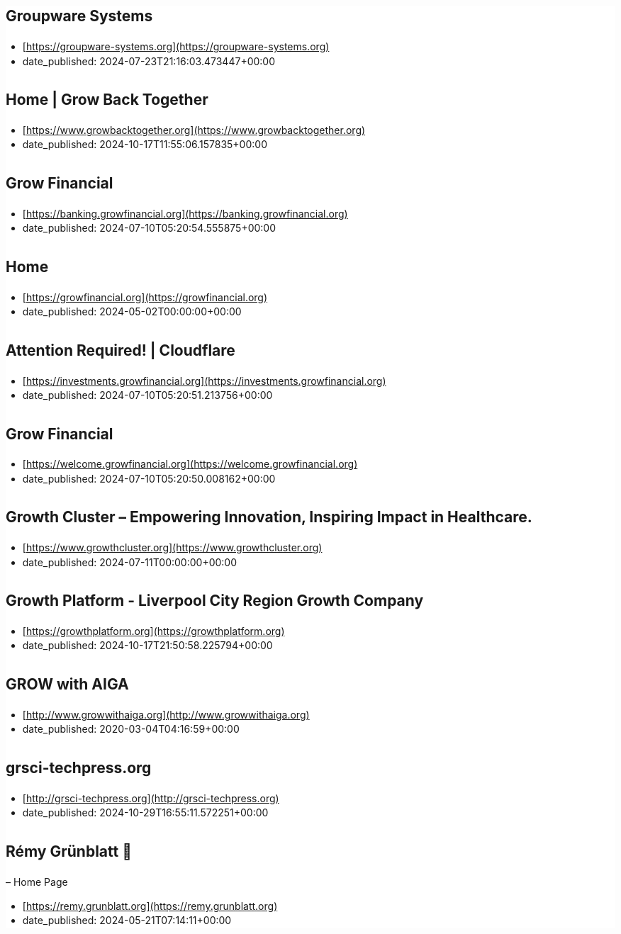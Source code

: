  ## Groupware Systems
 - [https://groupware-systems.org](https://groupware-systems.org)
 - date_published: 2024-07-23T21:16:03.473447+00:00

 ## Home | Grow Back Together
 - [https://www.growbacktogether.org](https://www.growbacktogether.org)
 - date_published: 2024-10-17T11:55:06.157835+00:00

 ## Grow Financial
 - [https://banking.growfinancial.org](https://banking.growfinancial.org)
 - date_published: 2024-07-10T05:20:54.555875+00:00

 ## Home
 - [https://growfinancial.org](https://growfinancial.org)
 - date_published: 2024-05-02T00:00:00+00:00

 ## Attention Required! | Cloudflare
 - [https://investments.growfinancial.org](https://investments.growfinancial.org)
 - date_published: 2024-07-10T05:20:51.213756+00:00

 ## Grow Financial
 - [https://welcome.growfinancial.org](https://welcome.growfinancial.org)
 - date_published: 2024-07-10T05:20:50.008162+00:00

 ## Growth Cluster – Empowering Innovation, Inspiring Impact in Healthcare.
 - [https://www.growthcluster.org](https://www.growthcluster.org)
 - date_published: 2024-07-11T00:00:00+00:00

 ## Growth Platform - Liverpool City Region Growth Company
 - [https://growthplatform.org](https://growthplatform.org)
 - date_published: 2024-10-17T21:50:58.225794+00:00

 ## GROW with AIGA
 - [http://www.growwithaiga.org](http://www.growwithaiga.org)
 - date_published: 2020-03-04T04:16:59+00:00

 ## grsci-techpress.org
 - [http://grsci-techpress.org](http://grsci-techpress.org)
 - date_published: 2024-10-29T16:55:11.572251+00:00

 ## Rémy Grünblatt 🍃
– Home Page
 - [https://remy.grunblatt.org](https://remy.grunblatt.org)
 - date_published: 2024-05-21T07:14:11+00:00
